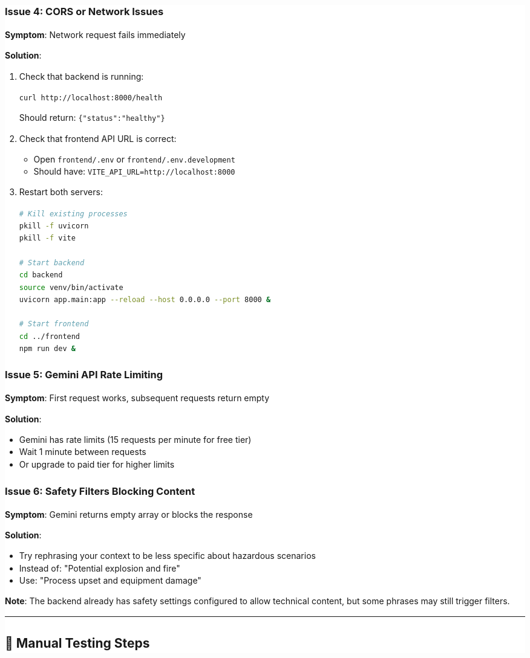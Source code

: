 ### Issue 4: CORS or Network Issues

**Symptom**: Network request fails immediately

**Solution**:
1. Check that backend is running:
   ```bash
   curl http://localhost:8000/health
   ```
   Should return: `{"status":"healthy"}`

2. Check that frontend API URL is correct:
   - Open `frontend/.env` or `frontend/.env.development`
   - Should have: `VITE_API_URL=http://localhost:8000`

3. Restart both servers:
   ```bash
   # Kill existing processes
   pkill -f uvicorn
   pkill -f vite

   # Start backend
   cd backend
   source venv/bin/activate
   uvicorn app.main:app --reload --host 0.0.0.0 --port 8000 &

   # Start frontend
   cd ../frontend
   npm run dev &
   ```

### Issue 5: Gemini API Rate Limiting

**Symptom**: First request works, subsequent requests return empty

**Solution**:
- Gemini has rate limits (15 requests per minute for free tier)
- Wait 1 minute between requests
- Or upgrade to paid tier for higher limits

### Issue 6: Safety Filters Blocking Content

**Symptom**: Gemini returns empty array or blocks the response

**Solution**:
- Try rephrasing your context to be less specific about hazardous scenarios
- Instead of: "Potential explosion and fire"
- Use: "Process upset and equipment damage"

**Note**: The backend already has safety settings configured to allow technical content, but some phrases may still trigger filters.

---

## 🧪 Manual Testing Steps

